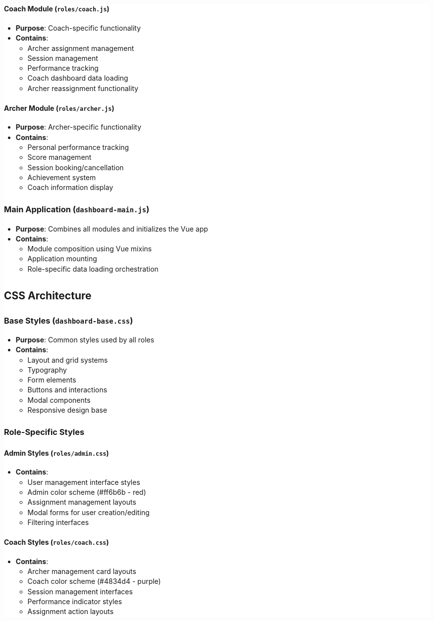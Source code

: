 #### Coach Module (`roles/coach.js`)
- **Purpose**: Coach-specific functionality  
- **Contains**:
  - Archer assignment management
  - Session management
  - Performance tracking
  - Coach dashboard data loading
  - Archer reassignment functionality

#### Archer Module (`roles/archer.js`)
- **Purpose**: Archer-specific functionality
- **Contains**:
  - Personal performance tracking
  - Score management
  - Session booking/cancellation
  - Achievement system
  - Coach information display

### Main Application (`dashboard-main.js`)
- **Purpose**: Combines all modules and initializes the Vue app
- **Contains**:
  - Module composition using Vue mixins
  - Application mounting
  - Role-specific data loading orchestration

## CSS Architecture

### Base Styles (`dashboard-base.css`)
- **Purpose**: Common styles used by all roles
- **Contains**:
  - Layout and grid systems
  - Typography
  - Form elements
  - Buttons and interactions
  - Modal components
  - Responsive design base

### Role-Specific Styles

#### Admin Styles (`roles/admin.css`)
- **Contains**:
  - User management interface styles
  - Admin color scheme (#ff6b6b - red)
  - Assignment management layouts
  - Modal forms for user creation/editing
  - Filtering interfaces

#### Coach Styles (`roles/coach.css`)
- **Contains**:
  - Archer management card layouts
  - Coach color scheme (#4834d4 - purple)
  - Session management interfaces
  - Performance indicator styles
  - Assignment action layouts

